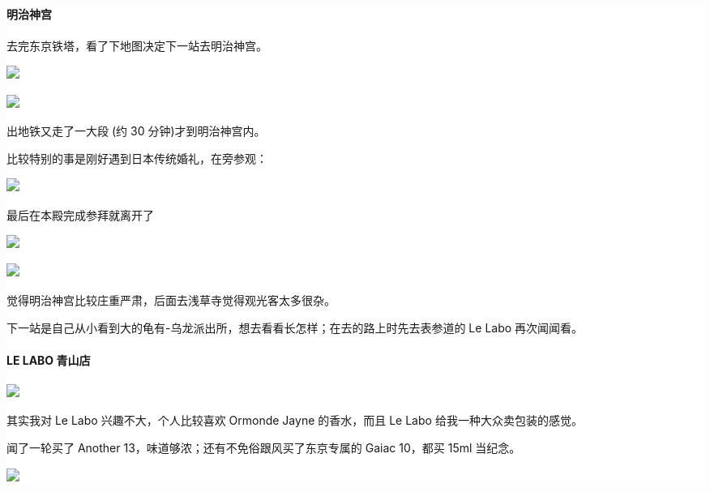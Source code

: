 

#### 明治神宫



去完东京铁塔，看了下地图决定下一站去明治神宫。



![](/assets/9da2c51fa4f2/1*qY6-WdQcQCIFUTbEKlYSRw.jpeg)



![](/assets/9da2c51fa4f2/1*KbW1JRtyVexhvHssf9g_ag.jpeg)



出地铁又走了一大段 (约 30 分钟)才到明治神宫内。



比较特别的事是刚好遇到日本传统婚礼，在旁参观：



![](/assets/9da2c51fa4f2/1*qXdrqbv0LoJR7BdqckJiDw.png)



最后在本殿完成参拜就离开了



![](/assets/9da2c51fa4f2/1*xKZTG5SBp4LjtNql4Dp0bg.jpeg)



![](/assets/9da2c51fa4f2/1*hkBoD6TOIShhgzbTKWqjqQ.jpeg)



觉得明治神宫比较庄重严肃，后面去浅草寺觉得观光客太多很杂。



下一站是自己从小看到大的龟有-乌龙派出所，想去看看长怎样；在去的路上时先去表参道的 Le Labo 再次闻闻看。



#### LE LABO 青山店



![](/assets/9da2c51fa4f2/1*OZJFqxDC_0frM3xkudb63Q.jpeg)



其实我对 Le Labo 兴趣不大，个人比较喜欢 Ormonde Jayne 的香水，而且 Le Labo 给我一种大众卖包装的感觉。



闻了一轮买了 Another 13，味道够浓；还有不免俗跟风买了东京专属的 Gaiac 10，都买 15ml 当纪念。



![](/assets/9da2c51fa4f2/1*PBUk6IdNV2kw4ZpB7SCu3Q.jpeg)

